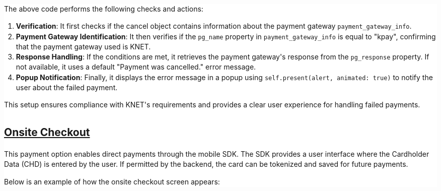 The above code performs the following checks and actions:

1. **Verification**: It first checks if the cancel object contains information about the payment gateway `payment_gateway_info`.
2. **Payment Gateway Identification**: It then verifies if the `pg_name` property in `payment_gateway_info` is equal to "kpay", confirming that the payment gateway used is KNET.
3. **Response Handling**: If the conditions are met, it retrieves the payment gateway's response from the `pg_response` property. If not available, it uses a default "Payment was cancelled." error message.
4. **Popup Notification**: Finally, it displays the error message in a popup using `self.present(alert, animated: true)` to notify the user about the failed payment.

This setup ensures compliance with KNET's requirements and provides a clear user experience for handling failed payments.

## [Onsite Checkout](ios.md#onsite-checkout)

This payment option enables direct payments through the mobile SDK. The SDK provides a user interface where the Cardholder Data (CHD) is entered by the user. If permitted by the backend, the card can be tokenized and saved for future payments.

Below is an example of how the onsite checkout screen appears:
